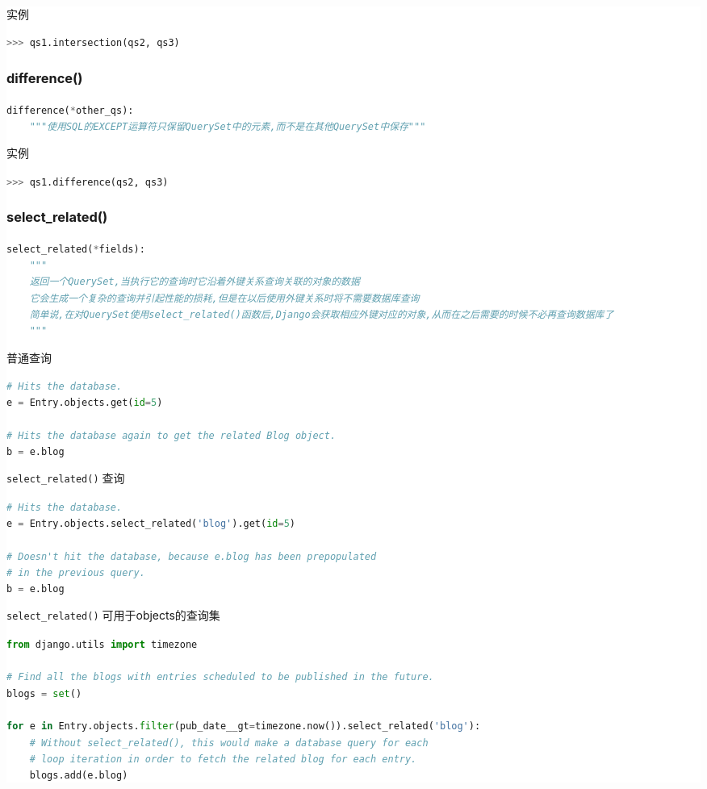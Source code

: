实例

```python
>>> qs1.intersection(qs2, qs3)
```

### difference()

```python
difference(*other_qs):
    """使用SQL的EXCEPT运算符只保留QuerySet中的元素,而不是在其他QuerySet中保存"""
```

实例

```python
>>> qs1.difference(qs2, qs3)
```

### select_related()

```python
select_related(*fields):
    """
    返回一个QuerySet,当执行它的查询时它沿着外键关系查询关联的对象的数据
    它会生成一个复杂的查询并引起性能的损耗,但是在以后使用外键关系时将不需要数据库查询
    简单说,在对QuerySet使用select_related()函数后,Django会获取相应外键对应的对象,从而在之后需要的时候不必再查询数据库了
    """
```

普通查询

```python
# Hits the database.
e = Entry.objects.get(id=5)

# Hits the database again to get the related Blog object.
b = e.blog
```

`select_related()` 查询

```python
# Hits the database.
e = Entry.objects.select_related('blog').get(id=5)

# Doesn't hit the database, because e.blog has been prepopulated
# in the previous query.
b = e.blog
```

`select_related()` 可用于objects的查询集

```python
from django.utils import timezone

# Find all the blogs with entries scheduled to be published in the future.
blogs = set()

for e in Entry.objects.filter(pub_date__gt=timezone.now()).select_related('blog'):
    # Without select_related(), this would make a database query for each
    # loop iteration in order to fetch the related blog for each entry.
    blogs.add(e.blog)
```
